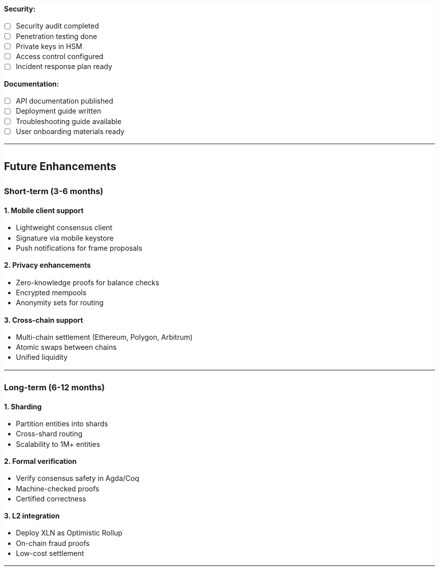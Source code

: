**Security:**
- [ ] Security audit completed
- [ ] Penetration testing done
- [ ] Private keys in HSM
- [ ] Access control configured
- [ ] Incident response plan ready

**Documentation:**
- [ ] API documentation published
- [ ] Deployment guide written
- [ ] Troubleshooting guide available
- [ ] User onboarding materials ready

---

## Future Enhancements

### Short-term (3-6 months)

**1. Mobile client support**
- Lightweight consensus client
- Signature via mobile keystore
- Push notifications for frame proposals

**2. Privacy enhancements**
- Zero-knowledge proofs for balance checks
- Encrypted mempools
- Anonymity sets for routing

**3. Cross-chain support**
- Multi-chain settlement (Ethereum, Polygon, Arbitrum)
- Atomic swaps between chains
- Unified liquidity

---

### Long-term (6-12 months)

**1. Sharding**
- Partition entities into shards
- Cross-shard routing
- Scalability to 1M+ entities

**2. Formal verification**
- Verify consensus safety in Agda/Coq
- Machine-checked proofs
- Certified correctness

**3. L2 integration**
- Deploy XLN as Optimistic Rollup
- On-chain fraud proofs
- Low-cost settlement

---

